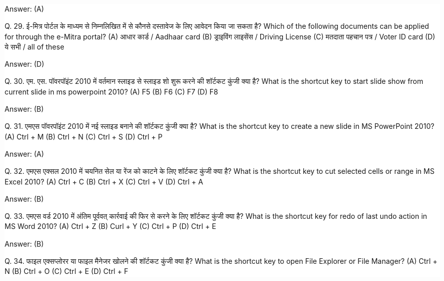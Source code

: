 Answer: (A)

 
Q. 29. ई-मित्र पोर्टल के माध्यम से निम्नलिखित में से कौनसे दस्तावेज के लिए आवेदन किया जा सकता है?
Which of the following documents can be applied for through the e-Mitra portal?
(A) आधार कार्ड / Aadhaar card
(B) ड्राइविंग लाइसेंस / Driving License
(C) मतदाता पहचान पत्र / Voter ID card
(D) ये सभी / all of these
 
Answer: (D)

 
Q. 30. एम. एस. पॉवरपॉइंट 2010 में वर्तमान स्लाइड से स्लाइड शो शुरू करने की शॉर्टकट कुंजी क्या है?
What is the shortcut key to start slide show from current slide in ms powerpoint 2010?
(A) F5
(B) F6
(C) F7
(D) F8
 
Answer: (B)

 
Q. 31. एमएस पॉवरपॉइंट 2010 में नई स्लाइड बनाने की शॉर्टकट कुंजी क्या है?
What is the shortcut key to create a new slide in MS PowerPoint 2010?
(A) Ctrl + M
(B) Ctrl + N
(C) Ctrl + S
(D) Ctrl + P
 
Answer: (A)

 
Q. 32. एमएस एक्सल 2010 में चयनित सेल या रेंज को काटने के लिए शॉर्टकट कुंजी क्या है?
What is the shortcut key to cut selected cells or range in MS Excel 2010?
(A) Ctrl + C
(B) Ctrl + X
(C) Ctrl + V
(D) Ctrl + A
 
Answer: (B)

 
Q. 33. एमएस वर्ड 2010 में अंतिम पूर्ववत् कार्रवाई की फिर से करने के लिए शॉर्टकट कुंजी क्या है?
What is the shortcut key for redo of last undo action in MS Word 2010?
(A) Ctrl + Z
(B) Curl + Y
(C) Ctrl + P
(D) Ctrl + E
 
Answer: (B)

 
Q. 34. फाइल एक्सप्लोरर या फाइल मैनेजर खोलने की शॉर्टकट कुंजी क्या है?
What is the shortcut key to open File Explorer or File Manager?
(A) Ctrl + N
(B) Ctrl + O
(C) Ctrl + E
(D) Ctrl + F
 